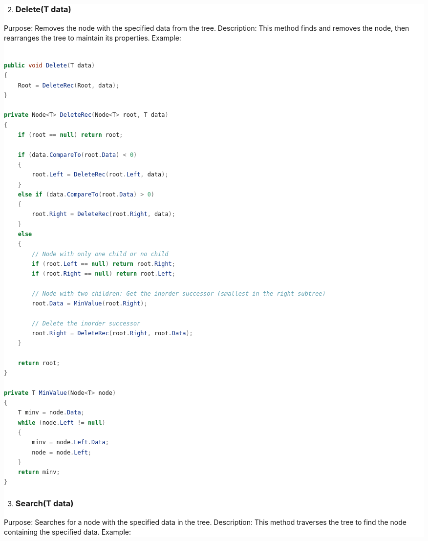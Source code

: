 2. ### Delete(T data)
Purpose: Removes the node with the specified data from the tree.
Description: This method finds and removes the node, then rearranges the tree to maintain its properties.
Example:

```csharp

public void Delete(T data)
{
    Root = DeleteRec(Root, data);
}

private Node<T> DeleteRec(Node<T> root, T data)
{
    if (root == null) return root;

    if (data.CompareTo(root.Data) < 0)
    {
        root.Left = DeleteRec(root.Left, data);
    }
    else if (data.CompareTo(root.Data) > 0)
    {
        root.Right = DeleteRec(root.Right, data);
    }
    else
    {
        // Node with only one child or no child
        if (root.Left == null) return root.Right;
        if (root.Right == null) return root.Left;

        // Node with two children: Get the inorder successor (smallest in the right subtree)
        root.Data = MinValue(root.Right);

        // Delete the inorder successor
        root.Right = DeleteRec(root.Right, root.Data);
    }

    return root;
}

private T MinValue(Node<T> node)
{
    T minv = node.Data;
    while (node.Left != null)
    {
        minv = node.Left.Data;
        node = node.Left;
    }
    return minv;
}
```
3. ### Search(T data)
Purpose: Searches for a node with the specified data in the tree.
Description: This method traverses the tree to find the node containing the specified data.
Example:
